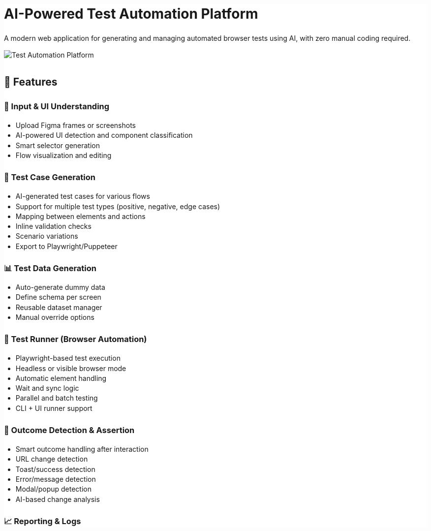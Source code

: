 # AI-Powered Test Automation Platform

A modern web application for generating and managing automated browser tests using AI, with zero manual coding required.

![Test Automation Platform](https://via.placeholder.com/1200x600?text=Test+Automation+Platform)

## 🚀 Features

### 🧩 Input & UI Understanding

- Upload Figma frames or screenshots
- AI-powered UI detection and component classification
- Smart selector generation
- Flow visualization and editing

### 🧠 Test Case Generation

- AI-generated test cases for various flows
- Support for multiple test types (positive, negative, edge cases)
- Mapping between elements and actions
- Inline validation checks
- Scenario variations
- Export to Playwright/Puppeteer

### 📊 Test Data Generation

- Auto-generate dummy data
- Define schema per screen
- Reusable dataset manager
- Manual override options

### 🧪 Test Runner (Browser Automation)

- Playwright-based test execution
- Headless or visible browser mode
- Automatic element handling
- Wait and sync logic
- Parallel and batch testing
- CLI + UI runner support

### 🧭 Outcome Detection & Assertion

- Smart outcome handling after interaction
- URL change detection
- Toast/success detection
- Error/message detection
- Modal/popup detection
- AI-based change analysis

### 📈 Reporting & Logs
